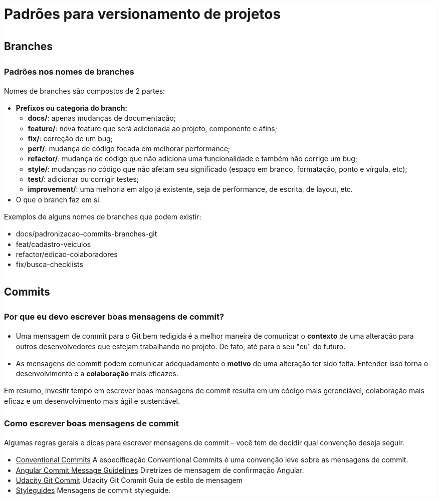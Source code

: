 # Padrões para versionamento de projetos

## Branches

### Padrões nos nomes de branches

Nomes de branches são compostos de 2 partes:

- **Prefixos ou categoria do branch:**
  - **docs/**: apenas mudanças de documentação;
  - **feature/**: nova feature que será adicionada ao projeto, componente e afins;
  - **fix/**: correção de um bug;
  - **perf/**: mudança de código focada em melhorar performance;
  - **refactor/**: mudança de código que não adiciona uma funcionalidade e também não corrige um bug;
  - **style/**: mudanças no código que não afetam seu significado (espaço em branco, formatação, ponto e vírgula, etc);
  - **test/**: adicionar ou corrigir testes;
  - **improvement/**: uma melhoria em algo já existente, seja de performance, de escrita, de layout, etc.
- O que o branch faz em si.

Exemplos de alguns nomes de branches que podem existir:

- docs/padronizacao-commits-branches-git
- feat/cadastro-veiculos
- refactor/edicao-colaboradores
- fix/busca-checklists

## Commits

### Por que eu devo escrever boas mensagens de commit?

- Uma mensagem de commit para o Git bem redigida é a melhor maneira de comunicar o **contexto** de uma alteração para outros desenvolvedores que estejam trabalhando no projeto. De fato, até para o seu "eu" do futuro.

- As mensagens de commit podem comunicar adequadamente o **motivo** de uma alteração ter sido feita. Entender isso torna o desenvolvimento e a **colaboração** mais eficazes.

Em resumo, investir tempo em escrever boas mensagens de commit resulta em um código mais gerenciável, colaboração mais eficaz e um desenvolvimento mais ágil e sustentável.

### Como escrever boas mensagens de commit

Algumas regras gerais e dicas para escrever mensagens de commit – você tem de decidir qual convenção deseja seguir.

- [Conventional Commits](https://www.conventionalcommits.org/en/v1.0.0/) A especificação Conventional Commits é uma convenção leve sobre as mensagens de commit.
- [Angular Commit Message Guidelines](https://github.com/angular/angular.js/blob/master/DEVELOPERS.md#-git-commit-guidelines) Diretrizes de mensagem de confirmação Angular.
- [Udacity Git Commit](https://udacity.github.io/git-styleguide/) Udacity Git Commit Guia de estilo de mensagem
- [Styleguides](https://gist.github.com/crissilvaeng/dfb5b14f8eb2c25df4fd8a49f4f03252) Mensagens de commit styleguide.
